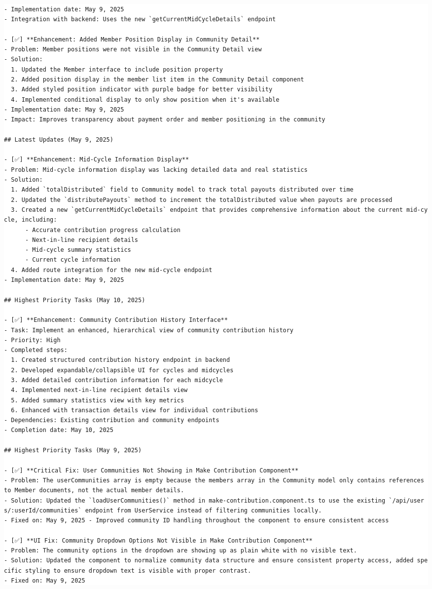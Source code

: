   ```
  - Implementation date: May 9, 2025
  - Integration with backend: Uses the new `getCurrentMidCycleDetails` endpoint

- [✅] **Enhancement: Added Member Position Display in Community Detail**
  - Problem: Member positions were not visible in the Community Detail view
  - Solution:
    1. Updated the Member interface to include position property
    2. Added position display in the member list item in the Community Detail component
    3. Added styled position indicator with purple badge for better visibility
    4. Implemented conditional display to only show position when it's available
  - Implementation date: May 9, 2025
  - Impact: Improves transparency about payment order and member positioning in the community

## Latest Updates (May 9, 2025)

- [✅] **Enhancement: Mid-Cycle Information Display**
  - Problem: Mid-cycle information display was lacking detailed data and real statistics
  - Solution:
    1. Added `totalDistributed` field to Community model to track total payouts distributed over time
    2. Updated the `distributePayouts` method to increment the totalDistributed value when payouts are processed
    3. Created a new `getCurrentMidCycleDetails` endpoint that provides comprehensive information about the current mid-cycle, including:
        - Accurate contribution progress calculation
        - Next-in-line recipient details
        - Mid-cycle summary statistics
        - Current cycle information
    4. Added route integration for the new mid-cycle endpoint
  - Implementation date: May 9, 2025

## Highest Priority Tasks (May 10, 2025)

- [✅] **Enhancement: Community Contribution History Interface**
  - Task: Implement an enhanced, hierarchical view of community contribution history
  - Priority: High
  - Completed steps:
    1. Created structured contribution history endpoint in backend
    2. Developed expandable/collapsible UI for cycles and midcycles
    3. Added detailed contribution information for each midcycle
    4. Implemented next-in-line recipient details view
    5. Added summary statistics view with key metrics
    6. Enhanced with transaction details view for individual contributions
  - Dependencies: Existing contribution and community endpoints
  - Completion date: May 10, 2025

## Highest Priority Tasks (May 9, 2025)

- [✅] **Critical Fix: User Communities Not Showing in Make Contribution Component**
  - Problem: The userCommunities array is empty because the members array in the Community model only contains references to Member documents, not the actual member details.
  - Solution: Updated the `loadUserCommunities()` method in make-contribution.component.ts to use the existing `/api/users/:userId/communities` endpoint from UserService instead of filtering communities locally.
  - Fixed on: May 9, 2025 - Improved community ID handling throughout the component to ensure consistent access

- [✅] **UI Fix: Community Dropdown Options Not Visible in Make Contribution Component**
  - Problem: The community options in the dropdown are showing up as plain white with no visible text.
  - Solution: Updated the component to normalize community data structure and ensure consistent property access, added specific styling to ensure dropdown text is visible with proper contrast.
  - Fixed on: May 9, 2025
  ```